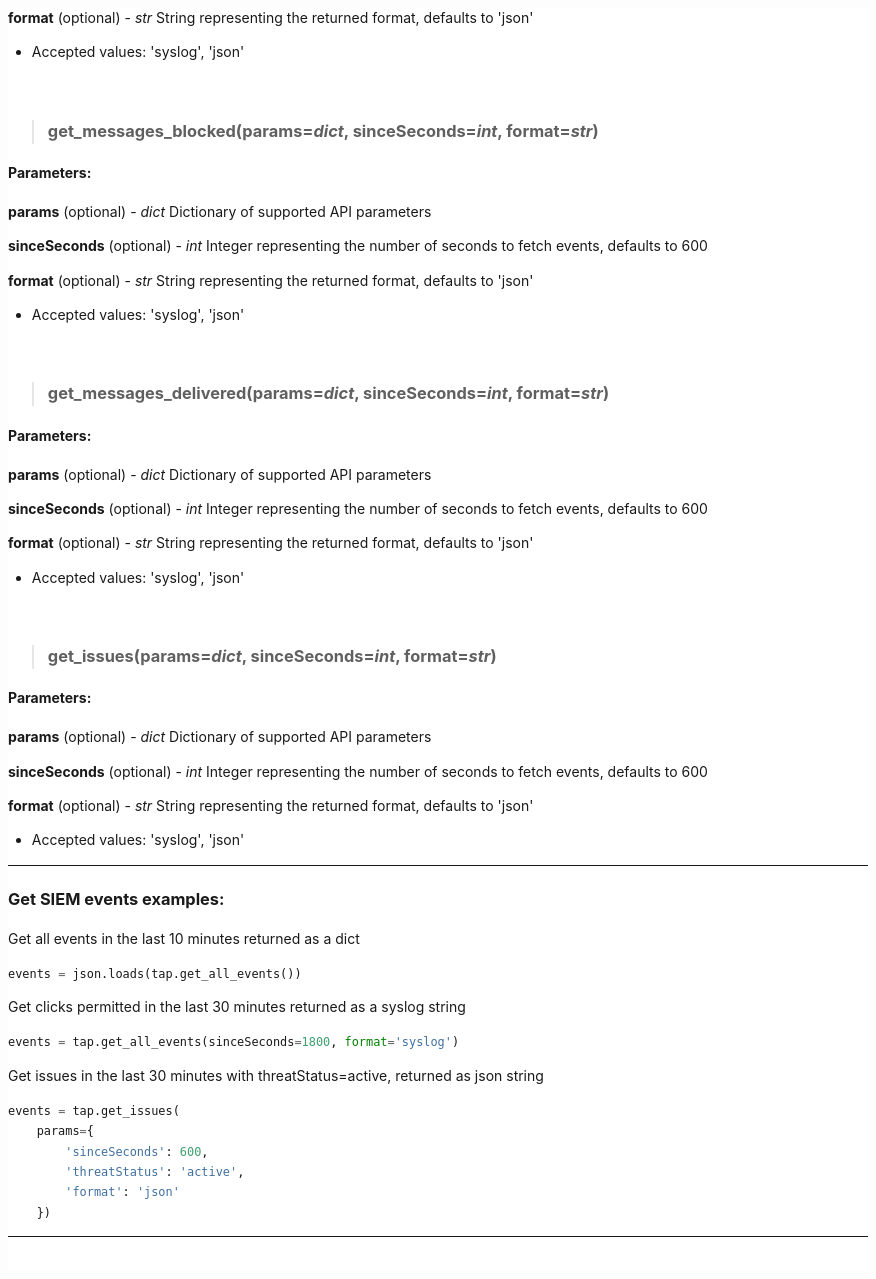 **format** (optional) - *str* String representing the returned format, defaults to 'json'
* Accepted values: 'syslog', 'json'

<br>

>### get_messages_blocked(params=*dict*, sinceSeconds=*int*, format=*str*)
#### Parameters:
**params** (optional) - *dict* Dictionary of supported API parameters

**sinceSeconds** (optional) - *int* Integer representing the number of seconds to fetch events, defaults to 600

**format** (optional) - *str* String representing the returned format, defaults to 'json'
* Accepted values: 'syslog', 'json'

<br>

>### get_messages_delivered(params=*dict*, sinceSeconds=*int*, format=*str*)
#### Parameters:
**params** (optional) - *dict* Dictionary of supported API parameters

**sinceSeconds** (optional) - *int* Integer representing the number of seconds to fetch events, defaults to 600

**format** (optional) - *str* String representing the returned format, defaults to 'json'
* Accepted values: 'syslog', 'json'

<br>

>### get_issues(params=*dict*, sinceSeconds=*int*, format=*str*)
#### Parameters:
**params** (optional) - *dict* Dictionary of supported API parameters

**sinceSeconds** (optional) - *int* Integer representing the number of seconds to fetch events, defaults to 600

**format** (optional) - *str* String representing the returned format, defaults to 'json'
* Accepted values: 'syslog', 'json'

---
### Get SIEM events examples:
Get all events in the last 10 minutes returned as a dict
```py
events = json.loads(tap.get_all_events())
```
Get clicks permitted in the last 30 minutes returned as a syslog string
```py
events = tap.get_all_events(sinceSeconds=1800, format='syslog')
```
Get issues in the last 30 minutes with threatStatus=active, returned as json string
```py
events = tap.get_issues(
    params={
        'sinceSeconds': 600,
        'threatStatus': 'active',
        'format': 'json'
    })
```
---
<br>
